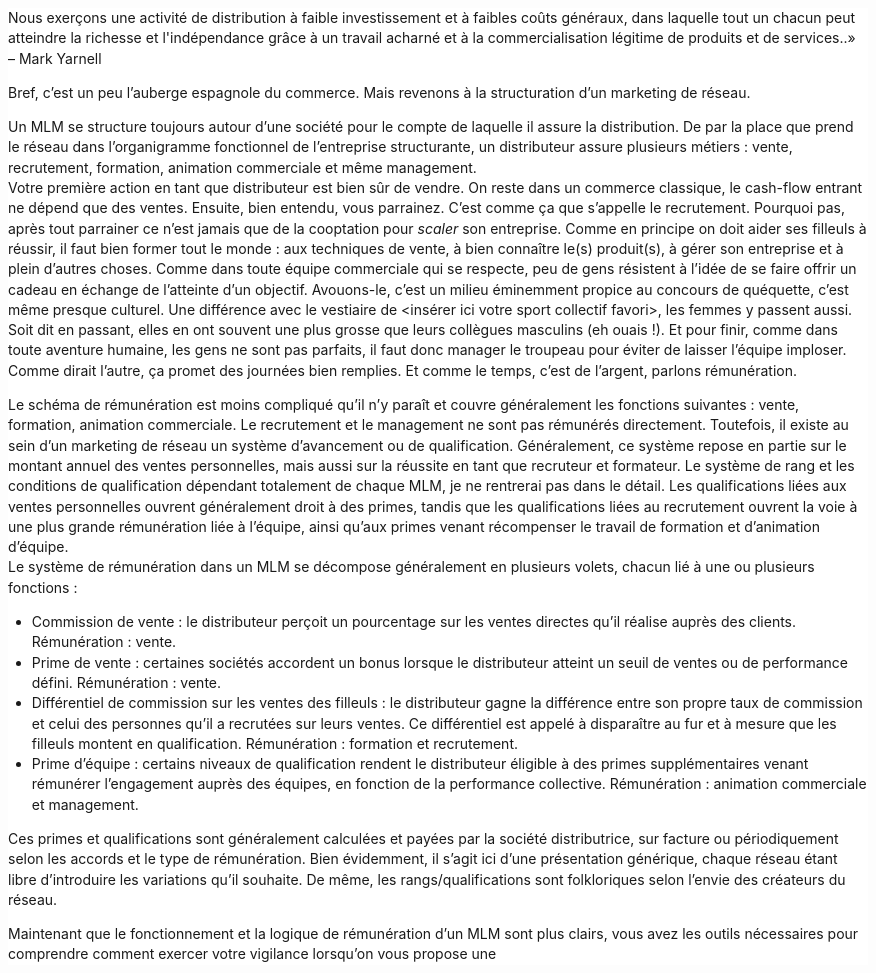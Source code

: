 Nous exerçons une activité de distribution à faible investissement et à faibles coûts généraux, dans laquelle tout un chacun peut atteindre la richesse et l'indépendance grâce à un travail acharné et à la commercialisation légitime de produits et de services..» <br/>– Mark Yarnell</span></pre><p class="pw-post-body-paragraph lx ly gw lz b ma mb mc md me mf mg mh mi mj mk ml mm mn mo mp mq mr ms mt mu gp bk" id="13ae">Bref, c’est un peu l’auberge espagnole du commerce. Mais revenons à la structuration d’un marketing de réseau.</p><p class="pw-post-body-paragraph lx ly gw lz b ma mb mc md me mf mg mh mi mj mk ml mm mn mo mp mq mr ms mt mu gp bk" id="2e55">Un MLM se structure toujours autour d’une société pour le compte de laquelle il assure la distribution. De par la place que prend le réseau dans l’organigramme fonctionnel de l’entreprise structurante, un distributeur assure plusieurs métiers : vente, recrutement, formation, animation commerciale et même management.<br/> Votre première action en tant que distributeur est bien sûr de vendre. On reste dans un commerce classique, le cash-flow entrant ne dépend que des ventes. Ensuite, bien entendu, vous parrainez. C’est comme ça que s’appelle le recrutement. Pourquoi pas, après tout parrainer ce n’est jamais que de la cooptation pour <em class="nt">scaler</em> son entreprise. Comme en principe on doit aider ses filleuls à réussir, il faut bien former tout le monde : aux techniques de vente, à bien connaître le(s) produit(s), à gérer son entreprise et à plein d’autres choses. Comme dans toute équipe commerciale qui se respecte, peu de gens résistent à l’idée de se faire offrir un cadeau en échange de l’atteinte d’un objectif. Avouons-le, c’est un milieu éminemment propice au concours de quéquette, c’est même presque culturel. Une différence avec le vestiaire de &lt;insérer ici votre sport collectif favori&gt;, les femmes y passent aussi. Soit dit en passant, elles en ont souvent une plus grosse que leurs collègues masculins (eh ouais !). Et pour finir, comme dans toute aventure humaine, les gens ne sont pas parfaits, il faut donc manager le troupeau pour éviter de laisser l’équipe imploser. Comme dirait l’autre, ça promet des journées bien remplies. Et comme le temps, c’est de l’argent, parlons rémunération.</p><p class="pw-post-body-paragraph lx ly gw lz b ma mb mc md me mf mg mh mi mj mk ml mm mn mo mp mq mr ms mt mu gp bk" id="133e">Le schéma de rémunération est moins compliqué qu’il n’y paraît et couvre généralement les fonctions suivantes : vente, formation, animation commerciale. Le recrutement et le management ne sont pas rémunérés directement. Toutefois, il existe au sein d’un marketing de réseau un système d’avancement ou de qualification. Généralement, ce système repose en partie sur le montant annuel des ventes personnelles, mais aussi sur la réussite en tant que recruteur et formateur. Le système de rang et les conditions de qualification dépendant totalement de chaque MLM, je ne rentrerai pas dans le détail. Les qualifications liées aux ventes personnelles ouvrent généralement droit à des primes, tandis que les qualifications liées au recrutement ouvrent la voie à une plus grande rémunération liée à l’équipe, ainsi qu’aux primes venant récompenser le travail de formation et d’animation d’équipe.<br/> Le système de rémunération dans un MLM se décompose généralement en plusieurs volets, chacun lié à une ou plusieurs fonctions :</p><ul class=""><li class="lx ly gw lz b ma mb mc md me mf mg mh mi mj mk ml mm mn mo mp mq mr ms mt mu nu nv nw bk" id="988d">Commission de vente : le distributeur perçoit un pourcentage sur les ventes directes qu’il réalise auprès des clients. Rémunération : vente.</li><li class="lx ly gw lz b ma nx mc md me ny mg mh mi nz mk ml mm oa mo mp mq ob ms mt mu nu nv nw bk" id="afc5">Prime de vente : certaines sociétés accordent un bonus lorsque le distributeur atteint un seuil de ventes ou de performance défini. Rémunération : vente.</li><li class="lx ly gw lz b ma nx mc md me ny mg mh mi nz mk ml mm oa mo mp mq ob ms mt mu nu nv nw bk" id="ed07">Différentiel de commission sur les ventes des filleuls : le distributeur gagne la différence entre son propre taux de commission et celui des personnes qu’il a recrutées sur leurs ventes. Ce différentiel est appelé à disparaître au fur et à mesure que les filleuls montent en qualification. Rémunération : formation et recrutement.</li><li class="lx ly gw lz b ma nx mc md me ny mg mh mi nz mk ml mm oa mo mp mq ob ms mt mu nu nv nw bk" id="ba3f">Prime d’équipe : certains niveaux de qualification rendent le distributeur éligible à des primes supplémentaires venant rémunérer l’engagement auprès des équipes, en fonction de la performance collective. Rémunération : animation commerciale et management.</li></ul><p class="pw-post-body-paragraph lx ly gw lz b ma mb mc md me mf mg mh mi mj mk ml mm mn mo mp mq mr ms mt mu gp bk" id="6a0d">Ces primes et qualifications sont généralement calculées et payées par la société distributrice, sur facture ou périodiquement selon les accords et le type de rémunération. Bien évidemment, il s’agit ici d’une présentation générique, chaque réseau étant libre d’introduire les variations qu’il souhaite. De même, les rangs/qualifications sont folkloriques selon l’envie des créateurs du réseau.</p></div></div></div><div class="ac cb mw mx my mz" role="separator"><span class="na bx bm nb nc nd"></span><span class="na bx bm nb nc nd"></span><span class="na bx bm nb nc"></span></div><div class="gp gq gr gs gt"><div class="ac cb"><div class="ci bh gb gc gd ge"><p class="pw-post-body-paragraph lx ly gw lz b ma mb mc md me mf mg mh mi mj mk ml mm mn mo mp mq mr ms mt mu gp bk" id="10da">Maintenant que le fonctionnement et la logique de rémunération d’un MLM sont plus clairs, vous avez les outils nécessaires pour comprendre comment exercer votre vigilance lorsqu’on vous propose une